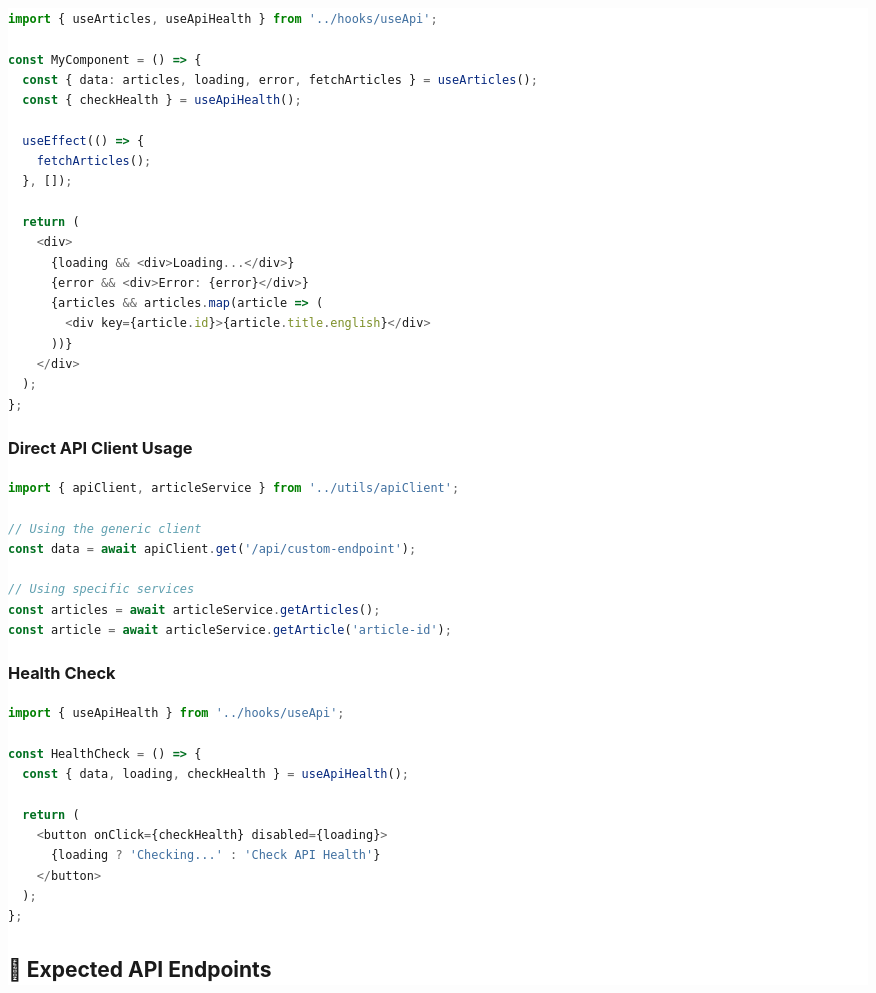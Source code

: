 ```typescript
import { useArticles, useApiHealth } from '../hooks/useApi';

const MyComponent = () => {
  const { data: articles, loading, error, fetchArticles } = useArticles();
  const { checkHealth } = useApiHealth();

  useEffect(() => {
    fetchArticles();
  }, []);

  return (
    <div>
      {loading && <div>Loading...</div>}
      {error && <div>Error: {error}</div>}
      {articles && articles.map(article => (
        <div key={article.id}>{article.title.english}</div>
      ))}
    </div>
  );
};
```

### Direct API Client Usage

```typescript
import { apiClient, articleService } from '../utils/apiClient';

// Using the generic client
const data = await apiClient.get('/api/custom-endpoint');

// Using specific services
const articles = await articleService.getArticles();
const article = await articleService.getArticle('article-id');
```

### Health Check

```typescript
import { useApiHealth } from '../hooks/useApi';

const HealthCheck = () => {
  const { data, loading, checkHealth } = useApiHealth();

  return (
    <button onClick={checkHealth} disabled={loading}>
      {loading ? 'Checking...' : 'Check API Health'}
    </button>
  );
};
```

## 🔗 Expected API Endpoints
